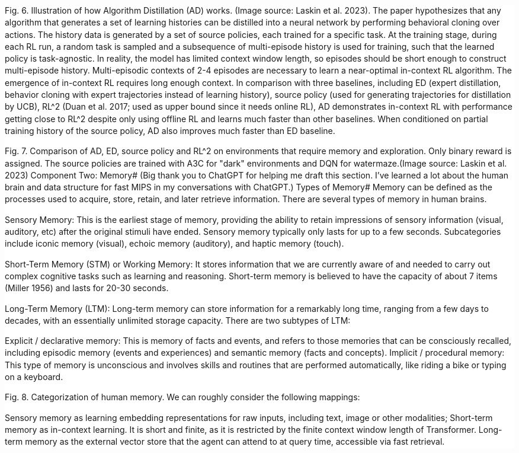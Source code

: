 Fig. 6. Illustration of how Algorithm Distillation (AD) works. (Image source: Laskin et al. 2023).
The paper hypothesizes that any algorithm that generates a set of learning histories can be distilled into a neural network by performing behavioral cloning over actions. The history data is generated by a set of source policies, each trained for a specific task. At the training stage, during each RL run, a random task is sampled and a subsequence of multi-episode history is used for training, such that the learned policy is task-agnostic.
In reality, the model has limited context window length, so episodes should be short enough to construct multi-episode history. Multi-episodic contexts of 2-4 episodes are necessary to learn a near-optimal in-context RL algorithm. The emergence of in-context RL requires long enough context.
In comparison with three baselines, including ED (expert distillation, behavior cloning with expert trajectories instead of learning history), source policy (used for generating trajectories for distillation by UCB), RL^2 (Duan et al. 2017; used as upper bound since it needs online RL), AD demonstrates in-context RL with performance getting close to RL^2 despite only using offline RL and learns much faster than other baselines. When conditioned on partial training history of the source policy, AD also improves much faster than ED baseline.

Fig. 7. Comparison of AD, ED, source policy and RL^2 on environments that require memory and exploration. Only binary reward is assigned. The source policies are trained with A3C for "dark" environments and DQN for watermaze.(Image source: Laskin et al. 2023)
Component Two: Memory#
(Big thank you to ChatGPT for helping me draft this section. I’ve learned a lot about the human brain and data structure for fast MIPS in my conversations with ChatGPT.)
Types of Memory#
Memory can be defined as the processes used to acquire, store, retain, and later retrieve information. There are several types of memory in human brains.


Sensory Memory: This is the earliest stage of memory, providing the ability to retain impressions of sensory information (visual, auditory, etc) after the original stimuli have ended. Sensory memory typically only lasts for up to a few seconds. Subcategories include iconic memory (visual), echoic memory (auditory), and haptic memory (touch).


Short-Term Memory (STM) or Working Memory: It stores information that we are currently aware of and needed to carry out complex cognitive tasks such as learning and reasoning. Short-term memory is believed to have the capacity of about 7 items (Miller 1956) and lasts for 20-30 seconds.


Long-Term Memory (LTM): Long-term memory can store information for a remarkably long time, ranging from a few days to decades, with an essentially unlimited storage capacity. There are two subtypes of LTM:

Explicit / declarative memory: This is memory of facts and events, and refers to those memories that can be consciously recalled, including episodic memory (events and experiences) and semantic memory (facts and concepts).
Implicit / procedural memory: This type of memory is unconscious and involves skills and routines that are performed automatically, like riding a bike or typing on a keyboard.




Fig. 8. Categorization of human memory.
We can roughly consider the following mappings:

Sensory memory as learning embedding representations for raw inputs, including text, image or other modalities;
Short-term memory as in-context learning. It is short and finite, as it is restricted by the finite context window length of Transformer.
Long-term memory as the external vector store that the agent can attend to at query time, accessible via fast retrieval.
